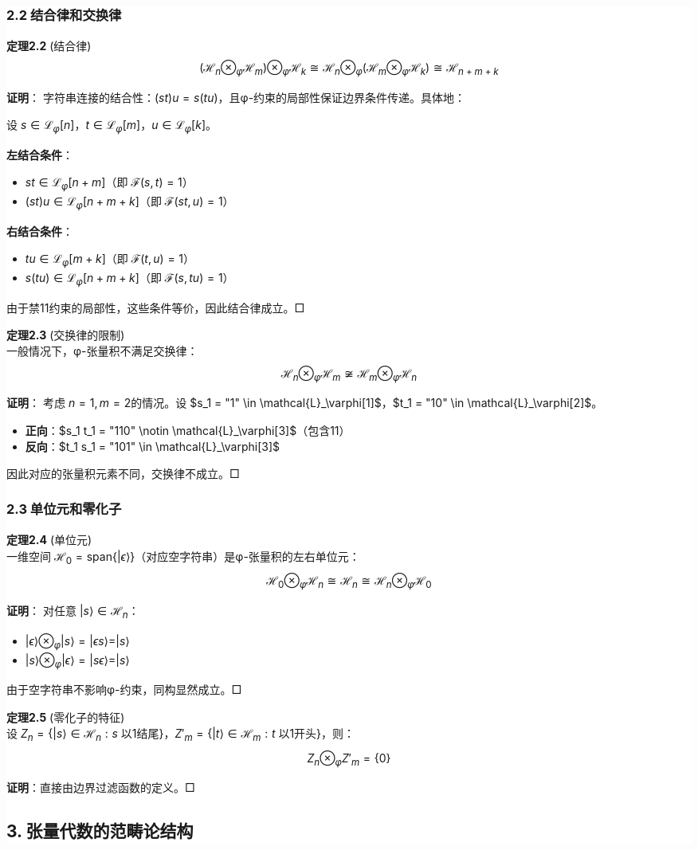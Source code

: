 ### 2.2 结合律和交换律

**定理2.2** (结合律)  
$$(\mathcal{H}_n \otimes_\varphi \mathcal{H}_m) \otimes_\varphi \mathcal{H}_k \cong \mathcal{H}_n \otimes_\varphi (\mathcal{H}_m \otimes_\varphi \mathcal{H}_k) \cong \mathcal{H}_{n+m+k}$$

**证明**：
字符串连接的结合性：$(st)u = s(tu)$，且φ-约束的局部性保证边界条件传递。具体地：

设 $s \in \mathcal{L}_\varphi[n]$，$t \in \mathcal{L}_\varphi[m]$，$u \in \mathcal{L}_\varphi[k]$。

**左结合条件**：
- $st \in \mathcal{L}_\varphi[n+m]$（即 $\mathcal{F}(s,t) = 1$）
- $(st)u \in \mathcal{L}_\varphi[n+m+k]$（即 $\mathcal{F}(st,u) = 1$）

**右结合条件**：
- $tu \in \mathcal{L}_\varphi[m+k]$（即 $\mathcal{F}(t,u) = 1$）
- $s(tu) \in \mathcal{L}_\varphi[n+m+k]$（即 $\mathcal{F}(s,tu) = 1$）

由于禁11约束的局部性，这些条件等价，因此结合律成立。□

**定理2.3** (交换律的限制)  
一般情况下，φ-张量积不满足交换律：
$$\mathcal{H}_n \otimes_\varphi \mathcal{H}_m \not\cong \mathcal{H}_m \otimes_\varphi \mathcal{H}_n$$

**证明**：
考虑 $n=1, m=2$的情况。设 $s_1 = "1" \in \mathcal{L}_\varphi[1]$，$t_1 = "10" \in \mathcal{L}_\varphi[2]$。

- **正向**：$s_1 t_1 = "110" \notin \mathcal{L}_\varphi[3]$（包含11）
- **反向**：$t_1 s_1 = "101" \in \mathcal{L}_\varphi[3]$

因此对应的张量积元素不同，交换律不成立。□

### 2.3 单位元和零化子

**定理2.4** (单位元)  
一维空间 $\mathcal{H}_0 = \text{span}\{|\epsilon\rangle\}$（对应空字符串）是φ-张量积的左右单位元：
$$\mathcal{H}_0 \otimes_\varphi \mathcal{H}_n \cong \mathcal{H}_n \cong \mathcal{H}_n \otimes_\varphi \mathcal{H}_0$$

**证明**：
对任意 $|s\rangle \in \mathcal{H}_n$：
- $|\epsilon\rangle \otimes_\varphi |s\rangle = |\epsilon s\rangle = |s\rangle$
- $|s\rangle \otimes_\varphi |\epsilon\rangle = |s\epsilon\rangle = |s\rangle$

由于空字符串不影响φ-约束，同构显然成立。□

**定理2.5** (零化子的特征)  
设 $Z_n = \{|s\rangle \in \mathcal{H}_n : s \text{ 以1结尾}\}$，$Z'_m = \{|t\rangle \in \mathcal{H}_m : t \text{ 以1开头}\}$，则：
$$Z_n \otimes_\varphi Z'_m = \{0\}$$

**证明**：直接由边界过滤函数的定义。□

## 3. 张量代数的范畴论结构
